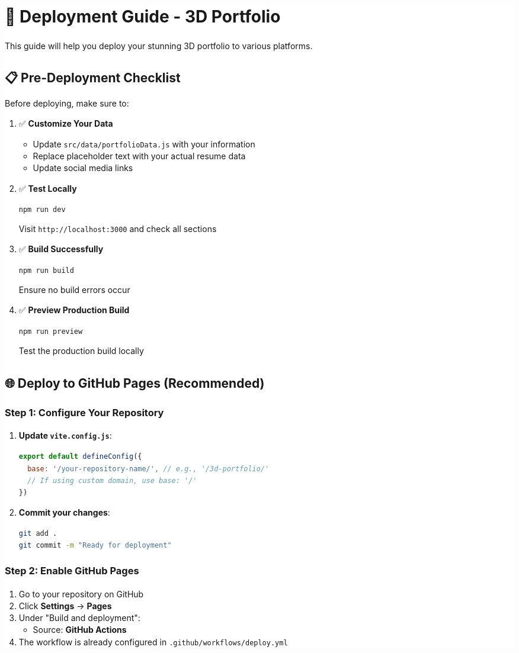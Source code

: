 # 🚀 Deployment Guide - 3D Portfolio

This guide will help you deploy your stunning 3D portfolio to various platforms.

## 📋 Pre-Deployment Checklist

Before deploying, make sure to:

1. ✅ **Customize Your Data**
   - Update `src/data/portfolioData.js` with your information
   - Replace placeholder text with your actual resume data
   - Update social media links

2. ✅ **Test Locally**
   ```bash
   npm run dev
   ```
   Visit `http://localhost:3000` and check all sections

3. ✅ **Build Successfully**
   ```bash
   npm run build
   ```
   Ensure no build errors occur

4. ✅ **Preview Production Build**
   ```bash
   npm run preview
   ```
   Test the production build locally

## 🌐 Deploy to GitHub Pages (Recommended)

### Step 1: Configure Your Repository

1. **Update `vite.config.js`**:
   ```javascript
   export default defineConfig({
     base: '/your-repository-name/', // e.g., '/3d-portfolio/'
     // If using custom domain, use base: '/'
   })
   ```

2. **Commit your changes**:
   ```bash
   git add .
   git commit -m "Ready for deployment"
   ```

### Step 2: Enable GitHub Pages

1. Go to your repository on GitHub
2. Click **Settings** → **Pages**
3. Under "Build and deployment":
   - Source: **GitHub Actions**
4. The workflow is already configured in `.github/workflows/deploy.yml`
